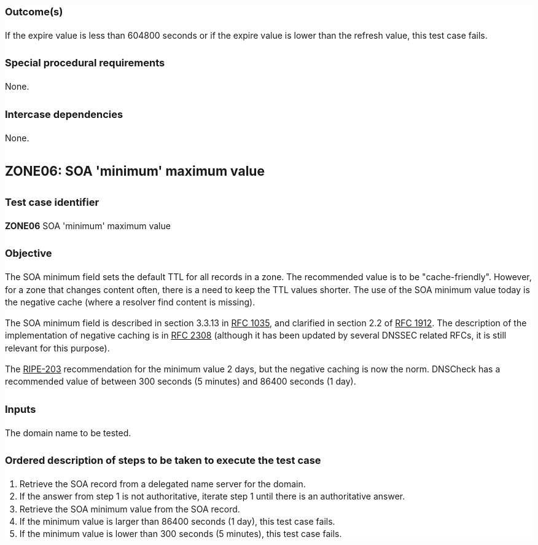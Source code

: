 ### Outcome(s)

If the expire value is less than 604800 seconds or if the expire value is
lower than the refresh value, this test case fails.

### Special procedural requirements

None.

### Intercase dependencies

None.



## ZONE06: SOA 'minimum' maximum value

### Test case identifier
**ZONE06** SOA 'minimum' maximum value

### Objective

The SOA minimum field sets the default TTL for all records in a zone.
The recommended value is to be "cache-friendly". However, for a zone
that changes content often, there is a need to keep the TTL values
shorter. The use of the SOA minimum value today is the negative cache
(where a resolver find content is missing).

The SOA minimum field is described in section 3.3.13 in
[RFC 1035](https://tools.ietf.org/html/rfc1035), and clarified in
section 2.2 of [RFC 1912](https://tools.ietf.org/html/rfc1912).
The description of the implementation of negative caching is in
[RFC 2308](https://tools.ietf.org/html/rfc2308) (although it has been
updated by several DNSSEC related RFCs, it is still relevant for this
purpose).

The [RIPE-203](https://www.ripe.net/publications/docs/ripe-203) recommendation
for the minimum value 2 days, but the negative caching is now the norm.
DNSCheck has a recommended value of between 300 seconds (5 minutes) and
86400 seconds (1 day).

### Inputs

The domain name to be tested.

### Ordered description of steps to be taken to execute the test case

1. Retrieve the SOA record from a delegated name server for the domain.
2. If the answer from step 1 is not authoritative, iterate step 1 until there is an authoritative answer.
3. Retrieve the SOA minimum value from the SOA record.
4. If the minimum value is larger than 86400 seconds (1 day), this test
   case fails.
5. If the minimum value is lower than 300 seconds (5 minutes), this test case
   fails.
